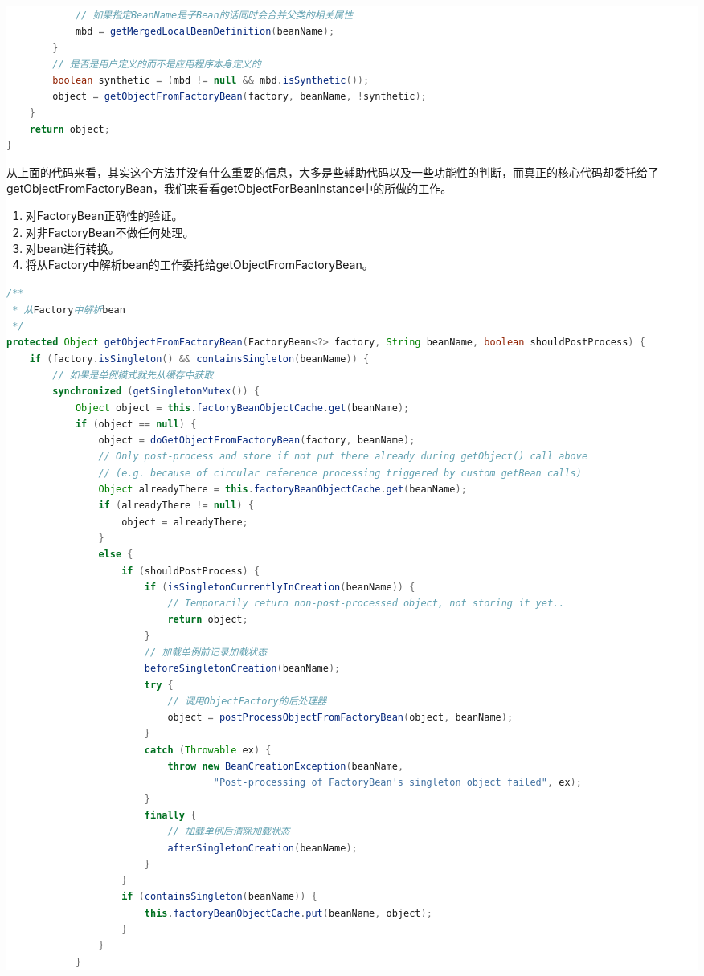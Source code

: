 ``` java
            // 如果指定BeanName是子Bean的话同时会合并父类的相关属性
            mbd = getMergedLocalBeanDefinition(beanName);
        }
        // 是否是用户定义的而不是应用程序本身定义的
        boolean synthetic = (mbd != null && mbd.isSynthetic());
        object = getObjectFromFactoryBean(factory, beanName, !synthetic);
    }
    return object;
}
```

从上面的代码来看，其实这个方法并没有什么重要的信息，大多是些辅助代码以及一些功能性的判断，而真正的核心代码却委托给了getObjectFromFactoryBean，我们来看看getObjectForBeanInstance中的所做的工作。
1. 对FactoryBean正确性的验证。
2. 对非FactoryBean不做任何处理。
3. 对bean进行转换。
4. 将从Factory中解析bean的工作委托给getObjectFromFactoryBean。
``` java
/**
 * 从Factory中解析bean
 */
protected Object getObjectFromFactoryBean(FactoryBean<?> factory, String beanName, boolean shouldPostProcess) {
    if (factory.isSingleton() && containsSingleton(beanName)) {
        // 如果是单例模式就先从缓存中获取
        synchronized (getSingletonMutex()) {
            Object object = this.factoryBeanObjectCache.get(beanName);
            if (object == null) {
                object = doGetObjectFromFactoryBean(factory, beanName);
                // Only post-process and store if not put there already during getObject() call above
                // (e.g. because of circular reference processing triggered by custom getBean calls)
                Object alreadyThere = this.factoryBeanObjectCache.get(beanName);
                if (alreadyThere != null) {
                    object = alreadyThere;
                }
                else {
                    if (shouldPostProcess) {
                        if (isSingletonCurrentlyInCreation(beanName)) {
                            // Temporarily return non-post-processed object, not storing it yet..
                            return object;
                        }
                        // 加载单例前记录加载状态
                        beforeSingletonCreation(beanName);
                        try {
                            // 调用ObjectFactory的后处理器
                            object = postProcessObjectFromFactoryBean(object, beanName);
                        }
                        catch (Throwable ex) {
                            throw new BeanCreationException(beanName,
                                    "Post-processing of FactoryBean's singleton object failed", ex);
                        }
                        finally {
                            // 加载单例后清除加载状态
                            afterSingletonCreation(beanName);
                        }
                    }
                    if (containsSingleton(beanName)) {
                        this.factoryBeanObjectCache.put(beanName, object);
                    }
                }
            }
```